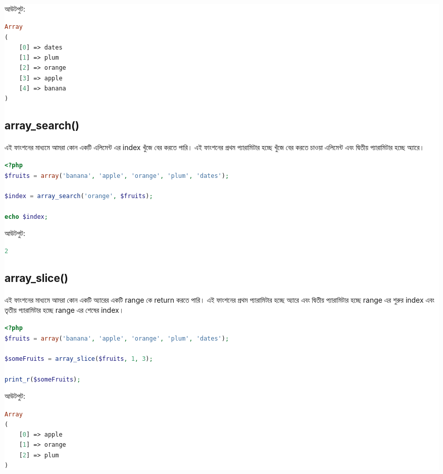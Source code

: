 আউটপুট:

```php
Array
(
    [0] => dates
    [1] => plum
    [2] => orange
    [3] => apple
    [4] => banana
)
```

## array_search()

এই ফাংশনের মাধ্যমে আমরা কোন একটি এলিমেন্ট এর index খুঁজে বের করতে পারি। এই ফাংশনের প্রথম প্যারামিটার হচ্ছে খুঁজে বের করতে চাওয়া এলিমেন্ট এবং দ্বিতীয় প্যারামিটার হচ্ছে অ্যারে।

```php
<?php
$fruits = array('banana', 'apple', 'orange', 'plum', 'dates');

$index = array_search('orange', $fruits);

echo $index;
```

আউটপুট:

```php
2
```

## array_slice()

এই ফাংশনের মাধ্যমে আমরা কোন একটি অ্যারের একটি range কে return করতে পারি। এই ফাংশনের প্রথম প্যারামিটার হচ্ছে অ্যারে এবং দ্বিতীয় প্যারামিটার হচ্ছে range এর শুরুর index এবং তৃতীয় প্যারামিটার হচ্ছে range এর শেষের index।

```php
<?php
$fruits = array('banana', 'apple', 'orange', 'plum', 'dates');

$someFruits = array_slice($fruits, 1, 3);

print_r($someFruits);
```

আউটপুট:

```php
Array
(
    [0] => apple
    [1] => orange
    [2] => plum
)
```
